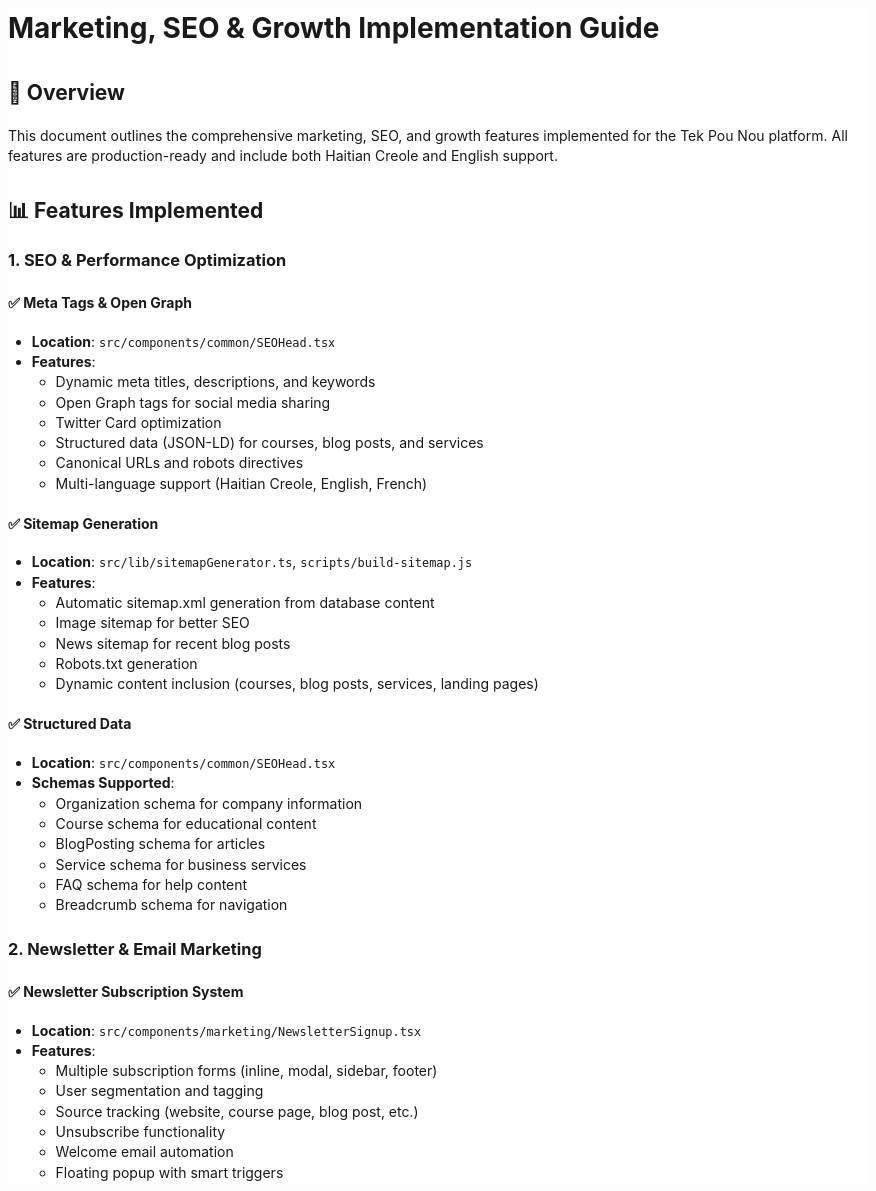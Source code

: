 # Marketing, SEO & Growth Implementation Guide

## 🎯 Overview

This document outlines the comprehensive marketing, SEO, and growth features implemented for the Tek Pou Nou platform. All features are production-ready and include both Haitian Creole and English support.

## 📊 Features Implemented

### 1. SEO & Performance Optimization

#### ✅ Meta Tags & Open Graph
- **Location**: `src/components/common/SEOHead.tsx`
- **Features**:
  - Dynamic meta titles, descriptions, and keywords
  - Open Graph tags for social media sharing
  - Twitter Card optimization
  - Structured data (JSON-LD) for courses, blog posts, and services
  - Canonical URLs and robots directives
  - Multi-language support (Haitian Creole, English, French)

#### ✅ Sitemap Generation
- **Location**: `src/lib/sitemapGenerator.ts`, `scripts/build-sitemap.js`
- **Features**:
  - Automatic sitemap.xml generation from database content
  - Image sitemap for better SEO
  - News sitemap for recent blog posts
  - Robots.txt generation
  - Dynamic content inclusion (courses, blog posts, services, landing pages)

#### ✅ Structured Data
- **Location**: `src/components/common/SEOHead.tsx`
- **Schemas Supported**:
  - Organization schema for company information
  - Course schema for educational content
  - BlogPosting schema for articles
  - Service schema for business services
  - FAQ schema for help content
  - Breadcrumb schema for navigation

### 2. Newsletter & Email Marketing

#### ✅ Newsletter Subscription System
- **Location**: `src/components/marketing/NewsletterSignup.tsx`
- **Features**:
  - Multiple subscription forms (inline, modal, sidebar, footer)
  - User segmentation and tagging
  - Source tracking (website, course page, blog post, etc.)
  - Unsubscribe functionality
  - Welcome email automation
  - Floating popup with smart triggers
